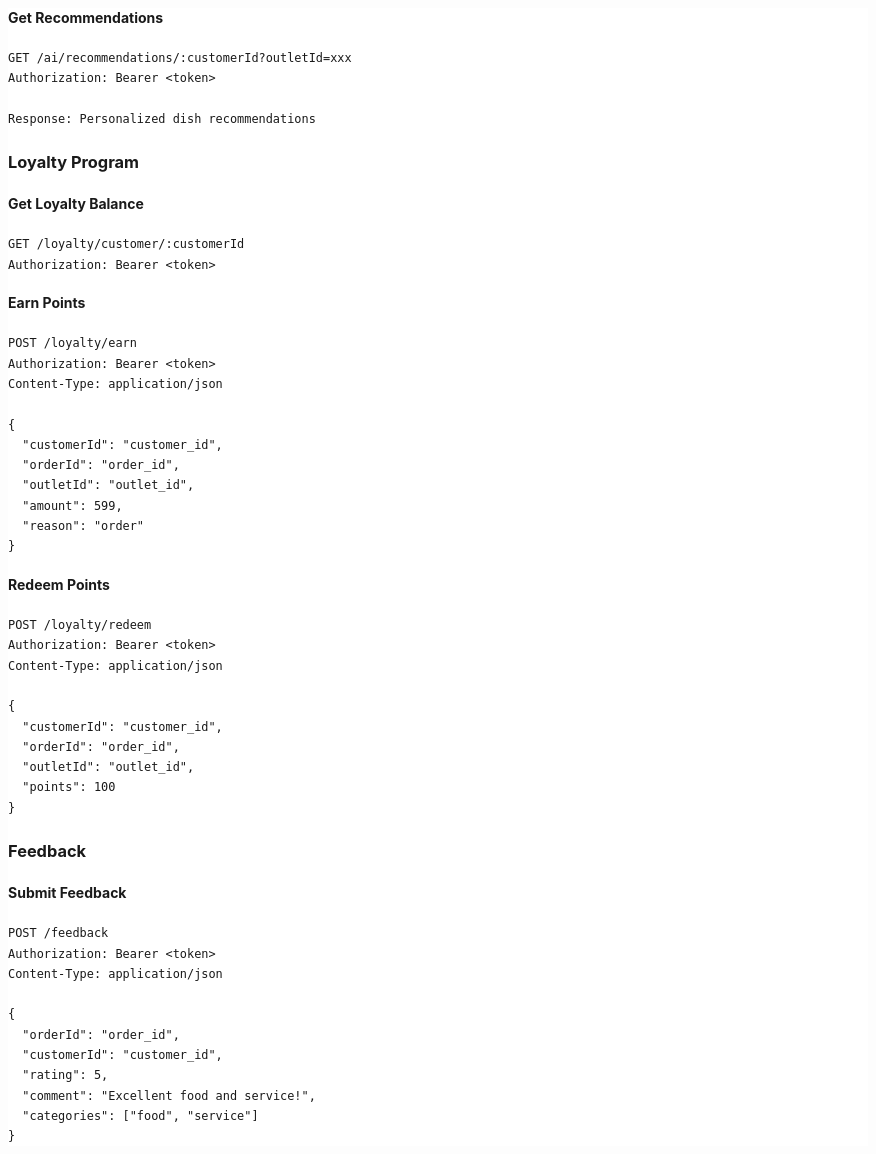 #### Get Recommendations
```http
GET /ai/recommendations/:customerId?outletId=xxx
Authorization: Bearer <token>

Response: Personalized dish recommendations
```

### Loyalty Program

#### Get Loyalty Balance
```http
GET /loyalty/customer/:customerId
Authorization: Bearer <token>
```

#### Earn Points
```http
POST /loyalty/earn
Authorization: Bearer <token>
Content-Type: application/json

{
  "customerId": "customer_id",
  "orderId": "order_id",
  "outletId": "outlet_id",
  "amount": 599,
  "reason": "order"
}
```

#### Redeem Points
```http
POST /loyalty/redeem
Authorization: Bearer <token>
Content-Type: application/json

{
  "customerId": "customer_id",
  "orderId": "order_id",
  "outletId": "outlet_id",
  "points": 100
}
```

### Feedback

#### Submit Feedback
```http
POST /feedback
Authorization: Bearer <token>
Content-Type: application/json

{
  "orderId": "order_id",
  "customerId": "customer_id",
  "rating": 5,
  "comment": "Excellent food and service!",
  "categories": ["food", "service"]
}
```
